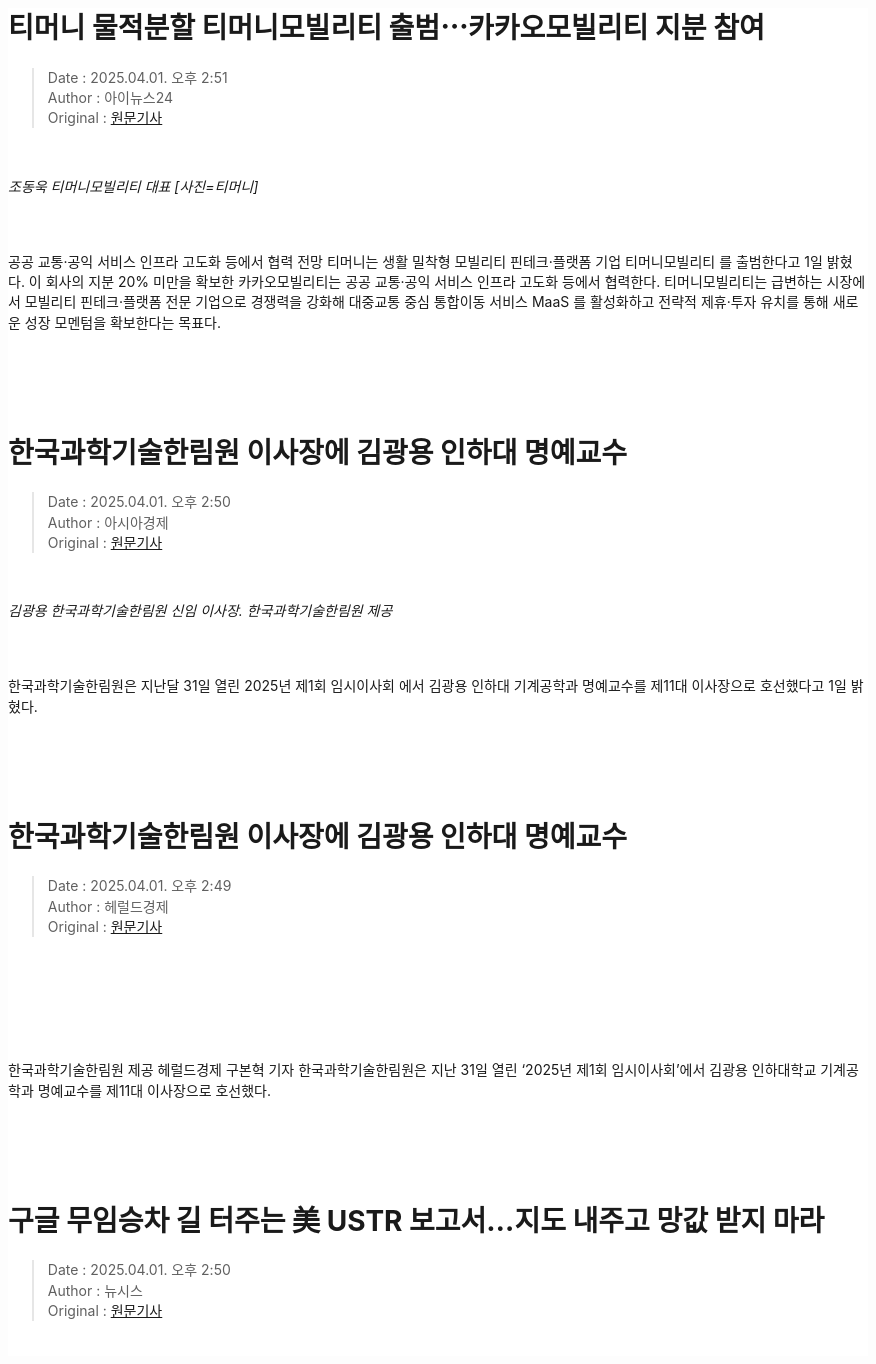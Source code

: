   
# 티머니 물적분할 티머니모빌리티 출범⋯카카오모빌리티 지분 참여  
  
> Date : 2025.04.01. 오후 2:51  
> Author : 아이뉴스24  
> Original : [원문기사](https://n.news.naver.com/mnews/article/031/0000920925?sid=105)  
<br/>  
  
<img alt="조동욱 티머니모빌리티 대표 [사진=티머니]" class="_LAZY_LOADING _LAZY_LOADING_INIT_HIDE" src="https://imgnews.pstatic.net/image/031/2025/04/01/0000920925_001_20250401145108648.jpg?type=w860" id="img1" style="display: none;"></img><em class="img_desc">조동욱 티머니모빌리티 대표 [사진=티머니]</em>  
<br/><br/>  
  
공공 교통·공익 서비스 인프라 고도화 등에서 협력 전망 티머니는 생활 밀착형 모빌리티 핀테크·플랫폼 기업 티머니모빌리티 를 출범한다고 1일 밝혔다.
이 회사의 지분 20% 미만을 확보한 카카오모빌리티는 공공 교통·공익 서비스 인프라 고도화 등에서 협력한다.
티머니모빌리티는 급변하는 시장에서 모빌리티 핀테크·플랫폼 전문 기업으로 경쟁력을 강화해 대중교통 중심 통합이동 서비스 MaaS 를 활성화하고 전략적 제휴·투자 유치를 통해 새로운 성장 모멘텀을 확보한다는 목표다.  
<br/><br/><br/>  

  
# 한국과학기술한림원 이사장에 김광용 인하대 명예교수  
  
> Date : 2025.04.01. 오후 2:50  
> Author : 아시아경제  
> Original : [원문기사](https://n.news.naver.com/mnews/article/277/0005571023?sid=105)  
<br/>  
  
<img alt="김광용 한국과학기술한림원 신임 이사장. 한국과학기술한림원 제공" class="_LAZY_LOADING _LAZY_LOADING_INIT_HIDE" src="https://imgnews.pstatic.net/image/277/2025/04/01/0005571023_001_20250401145014700.png?type=w860" id="img1" style="display: none;"></img><em class="img_desc">김광용 한국과학기술한림원 신임 이사장. 한국과학기술한림원 제공</em>  
<br/><br/>  
  
한국과학기술한림원은 지난달 31일 열린 2025년 제1회 임시이사회 에서 김광용 인하대 기계공학과 명예교수를 제11대 이사장으로 호선했다고 1일 밝혔다.  
<br/><br/><br/>  

  
# 한국과학기술한림원 이사장에 김광용 인하대 명예교수  
  
> Date : 2025.04.01. 오후 2:49  
> Author : 헤럴드경제  
> Original : [원문기사](https://n.news.naver.com/mnews/article/016/0002451005?sid=105)  
<br/>  
  
<img alt="" class="_LAZY_LOADING _LAZY_LOADING_INIT_HIDE" src="https://imgnews.pstatic.net/image/016/2025/04/01/0002451005_001_20250401144910820.jpg?type=w860" id="img1" style="display: none;"></img>  
<br/><br/>  
  
한국과학기술한림원 제공 헤럴드경제 구본혁 기자 한국과학기술한림원은 지난 31일 열린 ‘2025년 제1회 임시이사회’에서 김광용 인하대학교 기계공학과 명예교수를 제11대 이사장으로 호선했다.  
<br/><br/><br/>  

  
# 구글 무임승차 길 터주는 美 USTR 보고서…지도 내주고 망값 받지 마라  
  
> Date : 2025.04.01. 오후 2:50  
> Author : 뉴시스  
> Original : [원문기사](https://n.news.naver.com/mnews/article/003/0013156298?sid=105)  
<br/>  
  